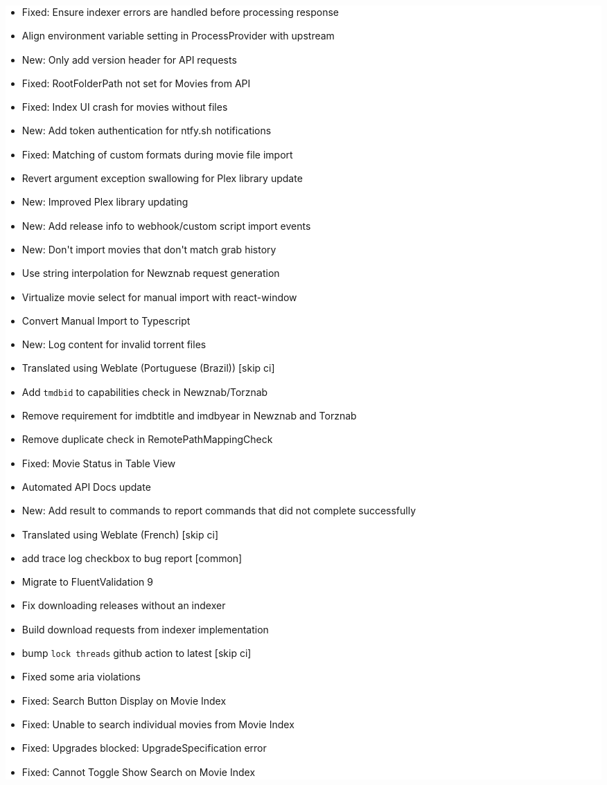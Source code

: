 - Fixed: Ensure indexer errors are handled before processing response

 - Align environment variable setting in ProcessProvider with upstream

 - New: Only add version header for API requests

 - Fixed: RootFolderPath not set for Movies from API

 - Fixed: Index UI crash for movies without files

 - New: Add token authentication for ntfy.sh notifications

 - Fixed: Matching of custom formats during movie file import

 - Revert argument exception swallowing for Plex library update

 - New: Improved Plex library updating

 - New: Add release info to webhook/custom script import events

 - New: Don't import movies that don't match grab history

 - Use string interpolation for Newznab request generation

 - Virtualize movie select for manual import with react-window

 - Convert Manual Import to Typescript

 - New: Log content for invalid torrent files

 - Translated using Weblate (Portuguese (Brazil)) [skip ci]

 - Add `tmdbid` to capabilities check in Newznab/Torznab

 - Remove requirement for imdbtitle and imdbyear in Newznab and Torznab

 - Remove duplicate check in RemotePathMappingCheck

 - Fixed: Movie Status in Table View

 - Automated API Docs update

 - New: Add result to commands to report commands that did not complete successfully

 - Translated using Weblate (French) [skip ci]

 - add trace log checkbox to bug report [common]

 - Migrate to FluentValidation 9

 - Fix downloading releases without an indexer

 - Build download requests from indexer implementation

 - bump `lock threads` github action to latest [skip ci]

 - Fixed some aria violations

 - Fixed: Search Button Display on Movie Index

 - Fixed: Unable to search individual movies from Movie Index

 - Fixed: Upgrades blocked: UpgradeSpecification error

 - Fixed: Cannot Toggle Show Search on Movie Index
